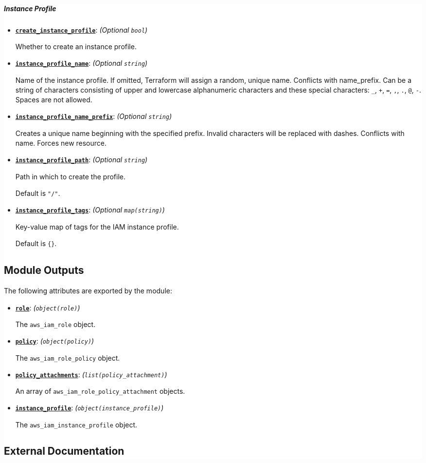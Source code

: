 ##### Instance Profile

- [**`create_instance_profile`**](#var-create_instance_profile): *(Optional `bool`)*<a name="var-create_instance_profile"></a>

  Whether to create an instance profile.

- [**`instance_profile_name`**](#var-instance_profile_name): *(Optional `string`)*<a name="var-instance_profile_name"></a>

  Name of the instance profile. If omitted, Terraform will assign a random, unique name. Conflicts with name_prefix. Can be a string of characters consisting of upper and lowercase alphanumeric characters and these special characters: `_`, `+`, `=`, `,`, `.`, `@`, `-`. Spaces are not allowed.

- [**`instance_profile_name_prefix`**](#var-instance_profile_name_prefix): *(Optional `string`)*<a name="var-instance_profile_name_prefix"></a>

  Creates a unique name beginning with the specified prefix.
  Invalid characters will be replaced with dashes.
  Conflicts with name.
  Forces new resource.

- [**`instance_profile_path`**](#var-instance_profile_path): *(Optional `string`)*<a name="var-instance_profile_path"></a>

  Path in which to create the profile.

  Default is `"/"`.

- [**`instance_profile_tags`**](#var-instance_profile_tags): *(Optional `map(string)`)*<a name="var-instance_profile_tags"></a>

  Key-value map of tags for the IAM instance profile.

  Default is `{}`.

## Module Outputs

The following attributes are exported by the module:

- [**`role`**](#output-role): *(`object(role)`)*<a name="output-role"></a>

  The `aws_iam_role` object.

- [**`policy`**](#output-policy): *(`object(policy)`)*<a name="output-policy"></a>

  The `aws_iam_role_policy` object.

- [**`policy_attachments`**](#output-policy_attachments): *(`list(policy_attachment)`)*<a name="output-policy_attachments"></a>

  An array of `aws_iam_role_policy_attachment` objects.

- [**`instance_profile`**](#output-instance_profile): *(`object(instance_profile)`)*<a name="output-instance_profile"></a>

  The `aws_iam_instance_profile` object.

## External Documentation
